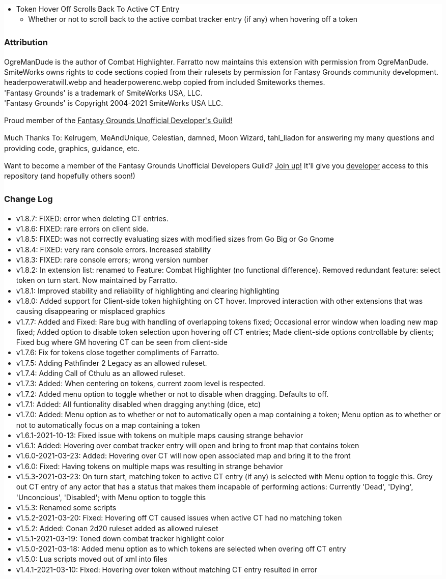 * Token Hover Off Scrolls Back To Active CT Entry
  * Whether or not to scroll back to the active combat tracker entry (if any) when hovering off a token

### Attribution

OgreManDude is the author of Combat Highlighter.  Farratto now maintains this extension with permission from OgreManDude. \
SmiteWorks owns rights to code sections copied from their rulesets by permission for Fantasy Grounds community development. \
headerpoweratwill.webp and headerpowerenc.webp copied from included Smiteworks themes. \
'Fantasy Grounds' is a trademark of SmiteWorks USA, LLC. \
'Fantasy Grounds' is Copyright 2004-2021 SmiteWorks USA LLC.

Proud member of the [Fantasy Grounds Unofficial Developer's Guild!](https://gitlab.com/fantasy-grounds-unofficial-developers-guild)

Much Thanks To:
Kelrugem, MeAndUnique, Celestian, damned, Moon Wizard, tahl_liadon for answering my many questions and providing code, graphics, guidance, etc.

Want to become a member of the Fantasy Grounds Unofficial Developers Guild? [Join up!](https://discord.gg/yAXPgR8Bc8) It'll give you [developer](https://docs.gitlab.com/ee/user/permissions.html) access to this repository (and hopefully others soon!)

### Change Log

* v1.8.7: FIXED: error when deleting CT entries.
* v1.8.6: FIXED: rare errors on client side.
* v1.8.5: FIXED: was not correctly evaluating sizes with modified sizes from Go Big or Go Gnome
* v1.8.4: FIXED: very rare console errors. Increased stability
* v1.8.3: FIXED: rare console errors; wrong version number
* v1.8.2: In extension list: renamed to Feature: Combat Highlighter (no functional difference). Removed redundant feature: select token on turn start. Now maintained by Farratto.
* v1.8.1: Improved stability and reliability of highlighting and clearing highlighting
* v1.8.0: Added support for Client-side token highlighting on CT hover. Improved interaction with other extensions that was causing disappearing or misplaced graphics
* v1.7.7: Added and Fixed: Rare bug with handling of overlapping tokens fixed; Occasional error window when loading new map fixed; Added option to disable token selection upon hovering off CT entries; Made client-side options controllable by clients; Fixed bug where GM hovering CT can be seen from client-side
* v1.7.6: Fix for tokens close together compliments of Farratto.
* v1.7.5: Adding Pathfinder 2 Legacy as an allowed ruleset.
* v1.7.4: Adding Call of Cthulu as an allowed ruleset.
* v1.7.3: Added: When centering on tokens, current zoom level is respected.
* v1.7.2: Added menu option to toggle whether or not to disable when dragging. Defaults to off.
* v1.7.1: Added: All funtionality disabled when dragging anything (dice, etc)
* v1.7.0: Added: Menu option as to whether or not to automatically open a map containing a token; Menu option as to whether or not to automatically focus on a map containing a token
* v1.6.1-2021-10-13: Fixed issue with tokens on multiple maps causing strange behavior
* v1.6.1: Added: Hovering over combat tracker entry will open and bring to front map that contains token
* v1.6.0-2021-03-23: Added: Hovering over CT will now open associated map and bring it to the front
* v1.6.0: Fixed: Having tokens on multiple maps was resulting in strange behavior
* v1.5.3-2021-03-23: On turn start, matching token to active CT entry (if any) is selected with Menu option to toggle this. Grey out CT entry of any actor that has a status that makes them incapable of performing actions: Currently 'Dead', 'Dying', 'Unconcious', 'Disabled'; with Menu option to toggle this
* v1.5.3: Renamed some scripts
* v1.5.2-2021-03-20: Fixed: Hovering off CT caused issues when active CT had no matching token
* v1.5.2: Added: Conan 2d20 ruleset added as allowed ruleset
* v1.5.1-2021-03-19: Toned down combat tracker highlight color
* v1.5.0-2021-03-18: Added menu option as to which tokens are selected when overing off CT entry
* v1.5.0: Lua scripts moved out of xml into files
* v1.4.1-2021-03-10: Fixed: Hovering over token without matching CT entry resulted in error
